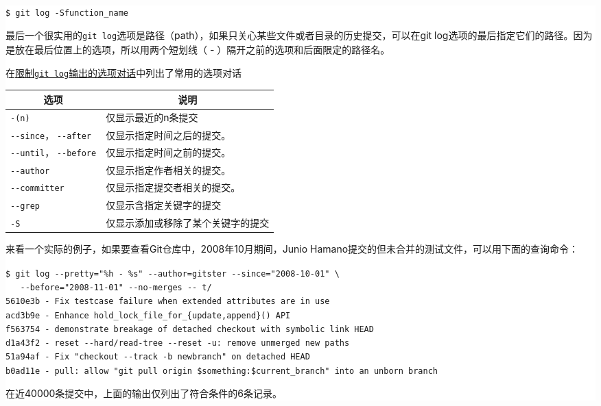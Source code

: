 ```
$ git log -Sfunction_name
```

最后一个很实用的`git log`选项是路径（path），如果只关心某些文件或者目录的历史提交，可以在git log选项的最后指定它们的路径。因为是放在最后位置上的选项，所以用两个短划线（ - ）隔开之前的选项和后面限定的路径名。

在[限制`git log`输出的选项对话](https://git-scm.com/book/zh/v2/ch00/rlimit_options)中列出了常用的选项对话

| 选项                   | 说明                               |
| ---------------------- | ---------------------------------- |
| `-(n)`                 | 仅显示最近的n条提交                |
| `--since`， `--after`  | 仅显示指定时间之后的提交。         |
| `--until`， `--before` | 仅显示指定时间之前的提交。         |
| `--author`             | 仅显示指定作者相关的提交。         |
| `--committer`          | 仅显示指定提交者相关的提交。       |
| `--grep`               | 仅显示含指定关键字的提交           |
| `-S`                   | 仅显示添加或移除了某个关键字的提交 |

来看一个实际的例子，如果要查看Git仓库中，2008年10月期间，Junio Hamano提交的但未合并的测试文件，可以用下面的查询命令：

```
$ git log --pretty="%h - %s" --author=gitster --since="2008-10-01" \
   --before="2008-11-01" --no-merges -- t/
5610e3b - Fix testcase failure when extended attributes are in use
acd3b9e - Enhance hold_lock_file_for_{update,append}() API
f563754 - demonstrate breakage of detached checkout with symbolic link HEAD
d1a43f2 - reset --hard/read-tree --reset -u: remove unmerged new paths
51a94af - Fix "checkout --track -b newbranch" on detached HEAD
b0ad11e - pull: allow "git pull origin $something:$current_branch" into an unborn branch
```

在近40000条提交中，上面的输出仅列出了符合条件的6条记录。